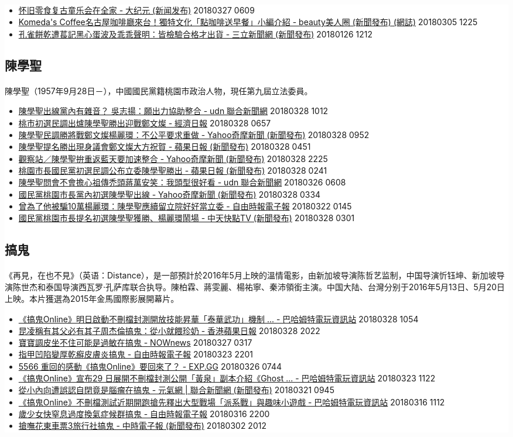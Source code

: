 - [怀旧零食复古童乐会在全家 - 大纪元 (新闻发布)](http://www.epochtimes.com/gb/18/3/27/n10252461.htm "怀旧零食复古童乐会在全家 - 大纪元 (新闻发布)") 20180327 0609
- [Komeda's Coffee名古屋咖啡廳來台！獨特文化「點咖啡送早餐」小編介紹 - beauty美人圈 (新聞發布) (網誌)](https://www.beauty321.com/post/15101 "Komeda's Coffee名古屋咖啡廳來台！獨特文化「點咖啡送早餐」小編介紹 - beauty美人圈 (新聞發布) (網誌)") 20180305 1225
- [孔雀餅乾遭萇記黑心蛋波及乖乖聲明：皆檢驗合格才出貨 - 三立新聞網 (新聞發布)](http://www.setn.com/News.aspx?NewsID=341855 "孔雀餅乾遭萇記黑心蛋波及乖乖聲明：皆檢驗合格才出貨 - 三立新聞網 (新聞發布)") 20180126 1212

## 陳學聖

陳學聖（1957年9月28日－），中國國民黨籍桃園市政治人物，現任第九屆立法委員。
- [陳學聖出線黨內有雜音？ 吳志揚：願出力協助整合 - udn 聯合新聞網](https://udn.com/news/story/7324/3056986 "陳學聖出線黨內有雜音？ 吳志揚：願出力協助整合 - udn 聯合新聞網") 20180328 1012
- [桃市初選民調出爐陳學聖勝出迎戰鄭文燦 - 經濟日報](https://money.udn.com/money/story/7307/3056300 "桃市初選民調出爐陳學聖勝出迎戰鄭文燦 - 經濟日報") 20180328 0657
- [陳學聖民調勝將戰鄭文燦楊麗環：不公平要求重做 - Yahoo奇摩新聞 (新聞發布)](https://tw.news.yahoo.com/%E9%99%B3%E5%AD%B8%E8%81%96%E6%B0%91%E8%AA%BF%E5%8B%9D%E5%B0%87%E6%88%B0%E9%84%AD%E6%96%87%E7%87%A6-%E6%A5%8A%E9%BA%97%E7%92%B0-%E4%B8%8D%E5%85%AC%E5%B9%B3%E8%A6%81%E6%B1%82%E9%87%8D%E5%81%9A-095222059.html "陳學聖民調勝將戰鄭文燦楊麗環：不公平要求重做 - Yahoo奇摩新聞 (新聞發布)") 20180328 0952
- [陳學聖提名勝出現身議會鄭文燦大方祝賀 - 蘋果日報 (新聞發布)](https://tw.appledaily.com/new/realtime/20180328/1323784/ "陳學聖提名勝出現身議會鄭文燦大方祝賀 - 蘋果日報 (新聞發布)") 20180328 0451
- [觀察站／陳學聖拚重返藍天要加速整合 - Yahoo奇摩新聞 (新聞發布)](https://tw.news.yahoo.com/%E8%A7%80%E5%AF%9F%E7%AB%99-%E9%99%B3%E5%AD%B8%E8%81%96%E6%8B%9A%E9%87%8D%E8%BF%94%E8%97%8D%E5%A4%A9-%E8%A6%81%E5%8A%A0%E9%80%9F%E6%95%B4%E5%90%88-222511278.html "觀察站／陳學聖拚重返藍天要加速整合 - Yahoo奇摩新聞 (新聞發布)") 20180328 2225
- [桃園市長國民黨初選民調公布立委陳學聖勝出 - 蘋果日報 (新聞發布)](https://tw.news.appledaily.com/politics/realtime/20180328/1323673/ "桃園市長國民黨初選民調公布立委陳學聖勝出 - 蘋果日報 (新聞發布)") 20180328 0241
- [陳學聖問會不會擔心祖傳禿頭蔣萬安笑：我頭型很好看 - udn 聯合新聞網](https://udn.com/news/story/6656/3052343 "陳學聖問會不會擔心祖傳禿頭蔣萬安笑：我頭型很好看 - udn 聯合新聞網") 20180326 0608
- [國民黨桃園市長黨內初選陳學聖出線 - Yahoo奇摩新聞 (新聞發布)](https://tw.news.yahoo.com/%E5%9C%8B%E6%B0%91%E9%BB%A8%E6%A1%83%E5%9C%92%E5%B8%82%E9%95%B7%E9%BB%A8%E5%85%A7%E5%88%9D%E9%81%B8-%E9%99%B3%E5%AD%B8%E8%81%96%E5%87%BA%E7%B7%9A-032705575.html "國民黨桃園市長黨內初選陳學聖出線 - Yahoo奇摩新聞 (新聞發布)") 20180328 0334
- [曾為了他被騙10萬楊麗環：陳學聖應續留立院好好當立委 - 自由時報電子報](http://news.ltn.com.tw/news/politics/breakingnews/2372871 "曾為了他被騙10萬楊麗環：陳學聖應續留立院好好當立委 - 自由時報電子報") 20180322 0145
- [國民黨桃園市長提名初選陳學聖獲勝、楊麗環鬧場 - 中天快點TV (新聞發布)](http://gotv.ctitv.com.tw/2018/03/869371.htm "國民黨桃園市長提名初選陳學聖獲勝、楊麗環鬧場 - 中天快點TV (新聞發布)") 20180328 0301

## 搞鬼

《再見，在也不見》（英语：Distance），是一部預計於2016年5月上映的溫情電影，由新加坡导演陈哲艺监制，中国导演忻钰坤、新加坡导演陈世杰和泰国导演西瓦罗·孔萨库联合执导。陳柏霖、蔣雯麗、楊祐寧、秦沛領銜主演。中国大陆、台灣分别于2016年5月13日、5月20日上映。本片獲選為2015年金馬國際影展開幕片。
- [《搞鬼Online》明日啟動不刪檔封測開放技能昇華「泰華武功」機制 ... - 巴哈姆特電玩資訊站](https://gnn.gamer.com.tw/1/160721.html "《搞鬼Online》明日啟動不刪檔封測開放技能昇華「泰華武功」機制 ... - 巴哈姆特電玩資訊站") 20180328 1054
- [昆凌稱有其父必有其子周杰倫搞鬼：從小就餵珍奶 - 香港蘋果日報](https://hk.entertainment.appledaily.com/entertainment/daily/article/20180329/20346664 "昆凌稱有其父必有其子周杰倫搞鬼：從小就餵珍奶 - 香港蘋果日報") 20180328 2022
- [寶寶調皮坐不住可能是過敏在搞鬼 - NOWnews](https://www.nownews.com/news/20180327/2721111 "寶寶調皮坐不住可能是過敏在搞鬼 - NOWnews") 20180327 0317
- [指甲凹陷變厚乾癬皮膚炎搞鬼 - 自由時報電子報](http://news.ltn.com.tw/news/life/paper/1186670 "指甲凹陷變厚乾癬皮膚炎搞鬼 - 自由時報電子報") 20180323 2201
- [5566 重回的感動《搞鬼Online》要回來了？ - EXP.GG](https://exp.gg/zh_tw/%E6%96%B0%E8%81%9E%E5%B0%88%E5%8D%80-zh_tw/27481 "5566 重回的感動《搞鬼Online》要回來了？ - EXP.GG") 20180326 0744
- [《搞鬼Online》宣布29 日展開不刪檔封測公開「黃泉」副本介紹《Ghost ... - 巴哈姆特電玩資訊站](https://gnn.gamer.com.tw/2/160552.html "《搞鬼Online》宣布29 日展開不刪檔封測公開「黃泉」副本介紹《Ghost ... - 巴哈姆特電玩資訊站") 20180323 1122
- [從小內向遭誤認自閉竟是腦瘤在搞鬼 - 元氣網 | 聯合新聞網 (新聞發布)](https://health.udn.com/health/story/5965/3043879 "從小內向遭誤認自閉竟是腦瘤在搞鬼 - 元氣網 | 聯合新聞網 (新聞發布)") 20180321 0945
- [《搞鬼Online》不刪檔測試近期開跑搶先釋出大型戰場「派系戰」與趣味小遊戲 - 巴哈姆特電玩資訊站](https://gnn.gamer.com.tw/1/160251.html "《搞鬼Online》不刪檔測試近期開跑搶先釋出大型戰場「派系戰」與趣味小遊戲 - 巴哈姆特電玩資訊站") 20180316 1112
- [歲少女快窒息過度換氣症候群搞鬼 - 自由時報電子報](http://news.ltn.com.tw/news/life/paper/1184649 "歲少女快窒息過度換氣症候群搞鬼 - 自由時報電子報") 20180316 2200
- [搶嘸花東車票3旅行社搞鬼 - 中時電子報 (新聞發布)](http://www.chinatimes.com/newspapers/20180303000573-260107 "搶嘸花東車票3旅行社搞鬼 - 中時電子報 (新聞發布)") 20180302 2012
